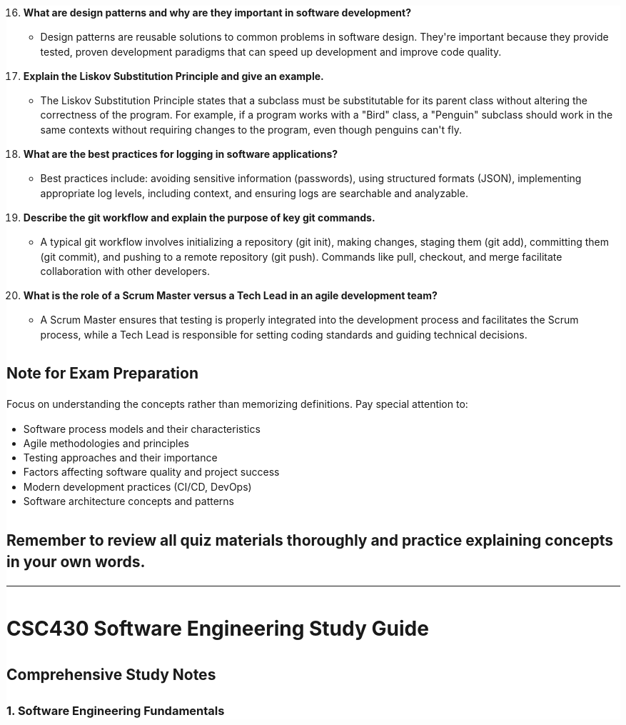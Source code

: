 16. **What are design patterns and why are they important in software development?**
    - Design patterns are reusable solutions to common problems in software design. They're important because they provide tested, proven development paradigms that can speed up development and improve code quality.

17. **Explain the Liskov Substitution Principle and give an example.**
    - The Liskov Substitution Principle states that a subclass must be substitutable for its parent class without altering the correctness of the program. For example, if a program works with a "Bird" class, a "Penguin" subclass should work in the same contexts without requiring changes to the program, even though penguins can't fly.

18. **What are the best practices for logging in software applications?**
    - Best practices include: avoiding sensitive information (passwords), using structured formats (JSON), implementing appropriate log levels, including context, and ensuring logs are searchable and analyzable.

19. **Describe the git workflow and explain the purpose of key git commands.**
    - A typical git workflow involves initializing a repository (git init), making changes, staging them (git add), committing them (git commit), and pushing to a remote repository (git push). Commands like pull, checkout, and merge facilitate collaboration with other developers.

20. **What is the role of a Scrum Master versus a Tech Lead in an agile development team?**
    - A Scrum Master ensures that testing is properly integrated into the development process and facilitates the Scrum process, while a Tech Lead is responsible for setting coding standards and guiding technical decisions.

## Note for Exam Preparation

Focus on understanding the concepts rather than memorizing definitions. Pay special attention to:
- Software process models and their characteristics
- Agile methodologies and principles
- Testing approaches and their importance
- Factors affecting software quality and project success
- Modern development practices (CI/CD, DevOps)
- Software architecture concepts and patterns

Remember to review all quiz materials thoroughly and practice explaining concepts in your own words.
---


---


#


# CSC430 Software Engineering Study Guide

## Comprehensive Study Notes

### 1. Software Engineering Fundamentals
